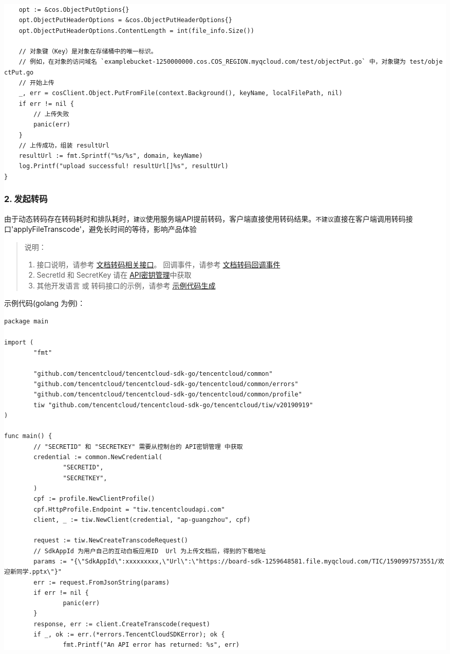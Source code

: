 ```golang
	opt := &cos.ObjectPutOptions{}
	opt.ObjectPutHeaderOptions = &cos.ObjectPutHeaderOptions{}
	opt.ObjectPutHeaderOptions.ContentLength = int(file_info.Size())

	// 对象键（Key）是对象在存储桶中的唯一标识。
	// 例如，在对象的访问域名 `examplebucket-1250000000.cos.COS_REGION.myqcloud.com/test/objectPut.go` 中，对象键为 test/objectPut.go
	// 开始上传
	_, err = cosClient.Object.PutFromFile(context.Background(), keyName, localFilePath, nil)
	if err != nil {
		// 上传失败
		panic(err)
	}
	// 上传成功，组装 resultUrl
	resultUrl := fmt.Sprintf("%s/%s", domain, keyName)
	log.Printf("upload successful! resultUrl[]%s", resultUrl)
}
```

### 2. 发起转码
由于动态转码存在转码耗时和排队耗时，`建议`使用服务端API提前转码，客户端直接使用转码结果。`不建议`直接在客户端调用转码接口'applyFileTranscode'，避免长时间的等待，影响产品体验
> 说明：
> 1. 接口说明，请参考 [文档转码相关接口](https://cloud.tencent.com/document/product/1137/40049)。  回调事件，请参考 [文档转码回调事件](../事件通知/文档转码事件.md) 
> 2. SecretId 和 SecretKey 请在 [API密钥管理](https://console.cloud.tencent.com/cam/capi)中获取
> 3. 其他开发语言 或 转码接口的示例，请参考 [示例代码生成](https://console.cloud.tencent.com/api/explorer?Product=tiw&Version=2019-09-19&Action=CreateTranscode&SignVersion=)

示例代码(golang 为例)：
```golang
package main

import (
        "fmt"

        "github.com/tencentcloud/tencentcloud-sdk-go/tencentcloud/common"
        "github.com/tencentcloud/tencentcloud-sdk-go/tencentcloud/common/errors"
        "github.com/tencentcloud/tencentcloud-sdk-go/tencentcloud/common/profile"
        tiw "github.com/tencentcloud/tencentcloud-sdk-go/tencentcloud/tiw/v20190919"
)

func main() {
		// "SECRETID" 和 "SECRETKEY" 需要从控制台的 API密钥管理 中获取
		credential := common.NewCredential(
				"SECRETID",
				"SECRETKEY",
		)
		cpf := profile.NewClientProfile()
		cpf.HttpProfile.Endpoint = "tiw.tencentcloudapi.com"
		client, _ := tiw.NewClient(credential, "ap-guangzhou", cpf)

		request := tiw.NewCreateTranscodeRequest()
		// SdkAppId 为用户自己的互动白板应用ID  Url 为上传文档后，得到的下载地址
		params := "{\"SdkAppId\":xxxxxxxxx,\"Url\":\"https://board-sdk-1259648581.file.myqcloud.com/TIC/1590997573551/欢迎新同学.pptx\"}"
		err := request.FromJsonString(params)
		if err != nil {
				panic(err)
		}
		response, err := client.CreateTranscode(request)
		if _, ok := err.(*errors.TencentCloudSDKError); ok {
				fmt.Printf("An API error has returned: %s", err)
```